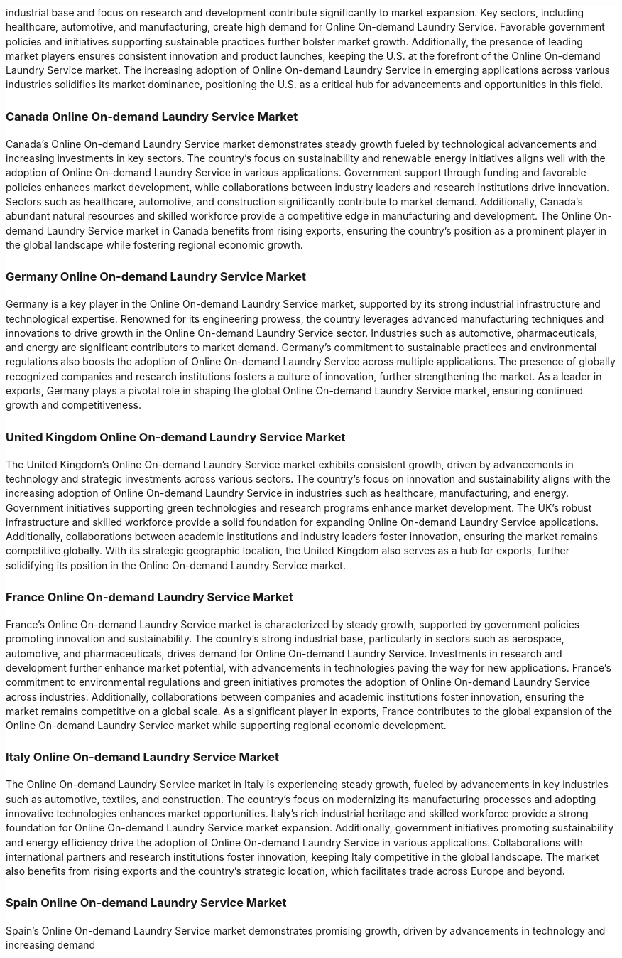 industrial base and focus on research and development contribute significantly to market expansion. Key sectors, including healthcare, automotive, and manufacturing, create high demand for Online On-demand Laundry Service. Favorable government policies and initiatives supporting sustainable practices further bolster market growth. Additionally, the presence of leading market players ensures consistent innovation and product launches, keeping the U.S. at the forefront of the Online On-demand Laundry Service market. The increasing adoption of Online On-demand Laundry Service in emerging applications across various industries solidifies its market dominance, positioning the U.S. as a critical hub for advancements and opportunities in this field.</p><h3>Canada Online On-demand Laundry Service Market</h3><p>Canada&rsquo;s Online On-demand Laundry Service market demonstrates steady growth fueled by technological advancements and increasing investments in key sectors. The country&rsquo;s focus on sustainability and renewable energy initiatives aligns well with the adoption of Online On-demand Laundry Service in various applications. Government support through funding and favorable policies enhances market development, while collaborations between industry leaders and research institutions drive innovation. Sectors such as healthcare, automotive, and construction significantly contribute to market demand. Additionally, Canada&rsquo;s abundant natural resources and skilled workforce provide a competitive edge in manufacturing and development. The Online On-demand Laundry Service market in Canada benefits from rising exports, ensuring the country&rsquo;s position as a prominent player in the global landscape while fostering regional economic growth.</p><h3>Germany Online On-demand Laundry Service Market</h3><p>Germany is a key player in the Online On-demand Laundry Service market, supported by its strong industrial infrastructure and technological expertise. Renowned for its engineering prowess, the country leverages advanced manufacturing techniques and innovations to drive growth in the Online On-demand Laundry Service sector. Industries such as automotive, pharmaceuticals, and energy are significant contributors to market demand. Germany&rsquo;s commitment to sustainable practices and environmental regulations also boosts the adoption of Online On-demand Laundry Service across multiple applications. The presence of globally recognized companies and research institutions fosters a culture of innovation, further strengthening the market. As a leader in exports, Germany plays a pivotal role in shaping the global Online On-demand Laundry Service market, ensuring continued growth and competitiveness.</p><h3>United Kingdom Online On-demand Laundry Service Market</h3><p>The United Kingdom&rsquo;s Online On-demand Laundry Service market exhibits consistent growth, driven by advancements in technology and strategic investments across various sectors. The country&rsquo;s focus on innovation and sustainability aligns with the increasing adoption of Online On-demand Laundry Service in industries such as healthcare, manufacturing, and energy. Government initiatives supporting green technologies and research programs enhance market development. The UK&rsquo;s robust infrastructure and skilled workforce provide a solid foundation for expanding Online On-demand Laundry Service applications. Additionally, collaborations between academic institutions and industry leaders foster innovation, ensuring the market remains competitive globally. With its strategic geographic location, the United Kingdom also serves as a hub for exports, further solidifying its position in the Online On-demand Laundry Service market.</p><h3>France Online On-demand Laundry Service Market</h3><p>France&rsquo;s Online On-demand Laundry Service market is characterized by steady growth, supported by government policies promoting innovation and sustainability. The country&rsquo;s strong industrial base, particularly in sectors such as aerospace, automotive, and pharmaceuticals, drives demand for Online On-demand Laundry Service. Investments in research and development further enhance market potential, with advancements in technologies paving the way for new applications. France&rsquo;s commitment to environmental regulations and green initiatives promotes the adoption of Online On-demand Laundry Service across industries. Additionally, collaborations between companies and academic institutions foster innovation, ensuring the market remains competitive on a global scale. As a significant player in exports, France contributes to the global expansion of the Online On-demand Laundry Service market while supporting regional economic development.</p><h3>Italy Online On-demand Laundry Service Market</h3><p>The Online On-demand Laundry Service market in Italy is experiencing steady growth, fueled by advancements in key industries such as automotive, textiles, and construction. The country&rsquo;s focus on modernizing its manufacturing processes and adopting innovative technologies enhances market opportunities. Italy&rsquo;s rich industrial heritage and skilled workforce provide a strong foundation for Online On-demand Laundry Service market expansion. Additionally, government initiatives promoting sustainability and energy efficiency drive the adoption of Online On-demand Laundry Service in various applications. Collaborations with international partners and research institutions foster innovation, keeping Italy competitive in the global landscape. The market also benefits from rising exports and the country&rsquo;s strategic location, which facilitates trade across Europe and beyond.</p><h3>Spain Online On-demand Laundry Service Market</h3><p>Spain&rsquo;s Online On-demand Laundry Service market demonstrates promising growth, driven by advancements in technology and increasing demand